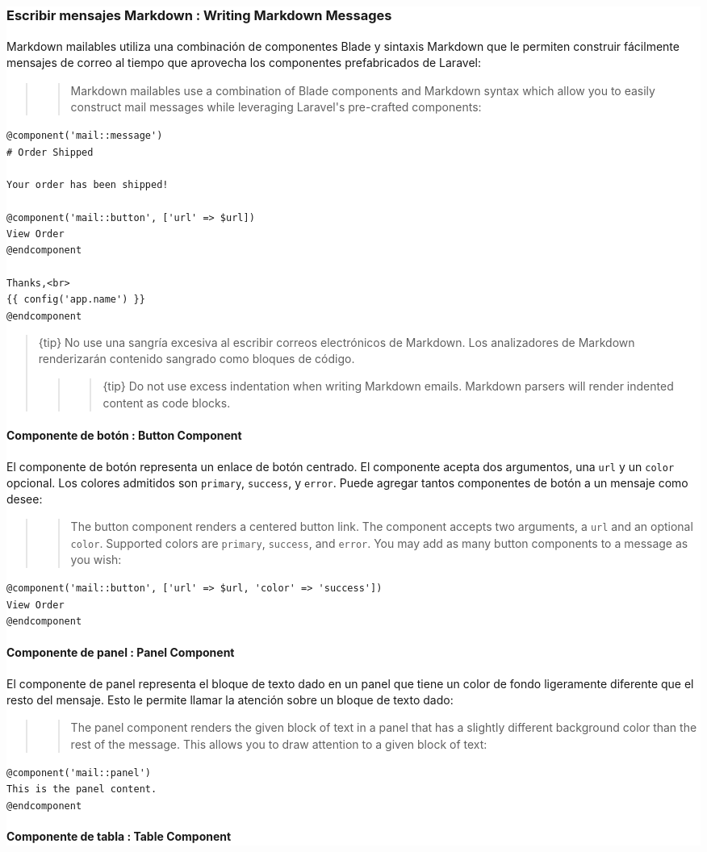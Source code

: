 <a name="writing-markdown-messages"></a>
### Escribir mensajes Markdown : Writing Markdown Messages

Markdown mailables utiliza una combinación de componentes Blade y sintaxis Markdown que le permiten construir fácilmente mensajes de correo al tiempo que aprovecha los componentes prefabricados de Laravel:
> > Markdown mailables use a combination of Blade components and Markdown syntax which allow you to easily construct mail messages while leveraging Laravel's pre-crafted components:

    @component('mail::message')
    # Order Shipped

    Your order has been shipped!

    @component('mail::button', ['url' => $url])
    View Order
    @endcomponent

    Thanks,<br>
    {{ config('app.name') }}
    @endcomponent

> {tip} No use una sangría excesiva al escribir correos electrónicos de Markdown. Los analizadores de Markdown renderizarán contenido sangrado como bloques de código.
> > > {tip} Do not use excess indentation when writing Markdown emails. Markdown parsers will render indented content as code blocks.

#### Componente de botón : Button Component

El componente de botón representa un enlace de botón centrado. El componente acepta dos argumentos, una `url` y un `color` opcional. Los colores admitidos son `primary`, `success`, y `error`. Puede agregar tantos componentes de botón a un mensaje como desee:
> > The button component renders a centered button link. The component accepts two arguments, a `url` and an optional `color`. Supported colors are `primary`, `success`, and `error`. You may add as many button components to a message as you wish:

    @component('mail::button', ['url' => $url, 'color' => 'success'])
    View Order
    @endcomponent

#### Componente de panel : Panel Component

El componente de panel representa el bloque de texto dado en un panel que tiene un color de fondo ligeramente diferente que el resto del mensaje. Esto le permite llamar la atención sobre un bloque de texto dado:
> > The panel component renders the given block of text in a panel that has a slightly different background color than the rest of the message. This allows you to draw attention to a given block of text:

    @component('mail::panel')
    This is the panel content.
    @endcomponent

#### Componente de tabla : Table Component
